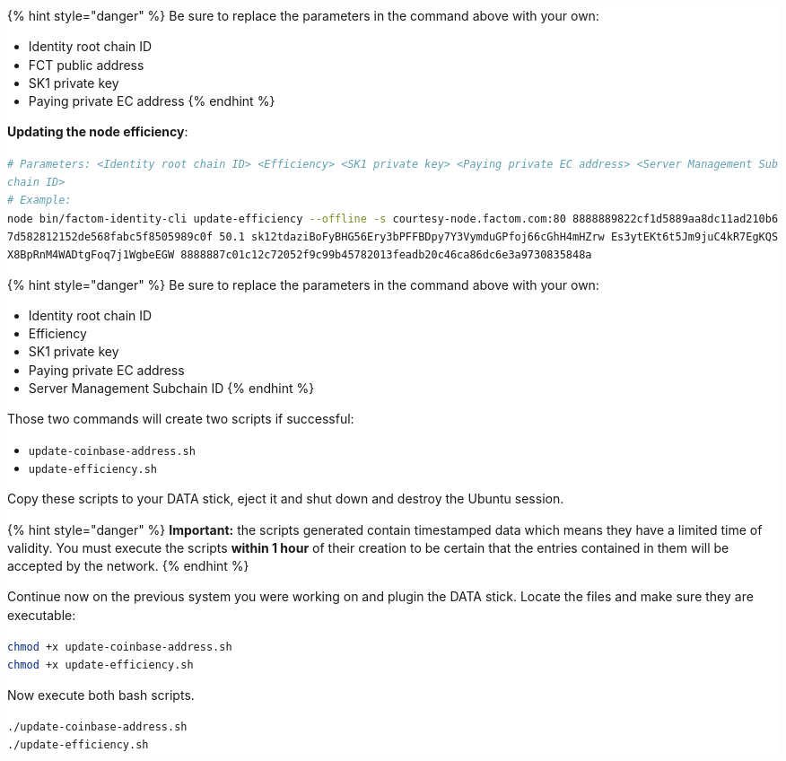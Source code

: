 {% hint style="danger" %}
Be sure to replace the parameters in the command above with your own:

* Identity root chain ID
* FCT public address
* SK1 private key
* Paying private EC address
{% endhint %}

**Updating the node efficiency**:

```bash
# Parameters: <Identity root chain ID> <Efficiency> <SK1 private key> <Paying private EC address> <Server Management Subchain ID>
# Example:
node bin/factom-identity-cli update-efficiency --offline -s courtesy-node.factom.com:80 8888889822cf1d5889aa8dc11ad210b67d582812152de568fabc5f8505989c0f 50.1 sk12tdaziBoFyBHG56Ery3bPFFBDpy7Y3VymduGPfoj66cGhH4mHZrw Es3ytEKt6t5Jm9juC4kR7EgKQSX8BpRnM4WADtgFoq7j1WgbeEGW 8888887c01c12c72052f9c99b45782013feadb20c46ca86dc6e3a9730835848a
```

{% hint style="danger" %}
Be sure to replace the parameters in the command above with your own:

* Identity root chain ID
* Efficiency
* SK1 private key
* Paying private EC address
* Server Management Subchain ID
{% endhint %}

Those two commands will create two scripts if successful:

* `update-coinbase-address.sh`
* `update-efficiency.sh`

Copy these scripts to your DATA stick, eject it and shut down and destroy the Ubuntu session. 

{% hint style="danger" %}
 **Important:** the scripts generated contain timestamped data which means they have a limited time of validity. You must execute the scripts **within 1 hour** of their creation to be certain that the entries contained in them will be accepted by the network.
{% endhint %}

Continue now on the previous system you were working on and plugin the DATA stick. Locate the files and make sure they are executable:

```bash
chmod +x update-coinbase-address.sh
chmod +x update-efficiency.sh
```

Now execute both bash scripts. 

```bash
./update-coinbase-address.sh
./update-efficiency.sh
```
